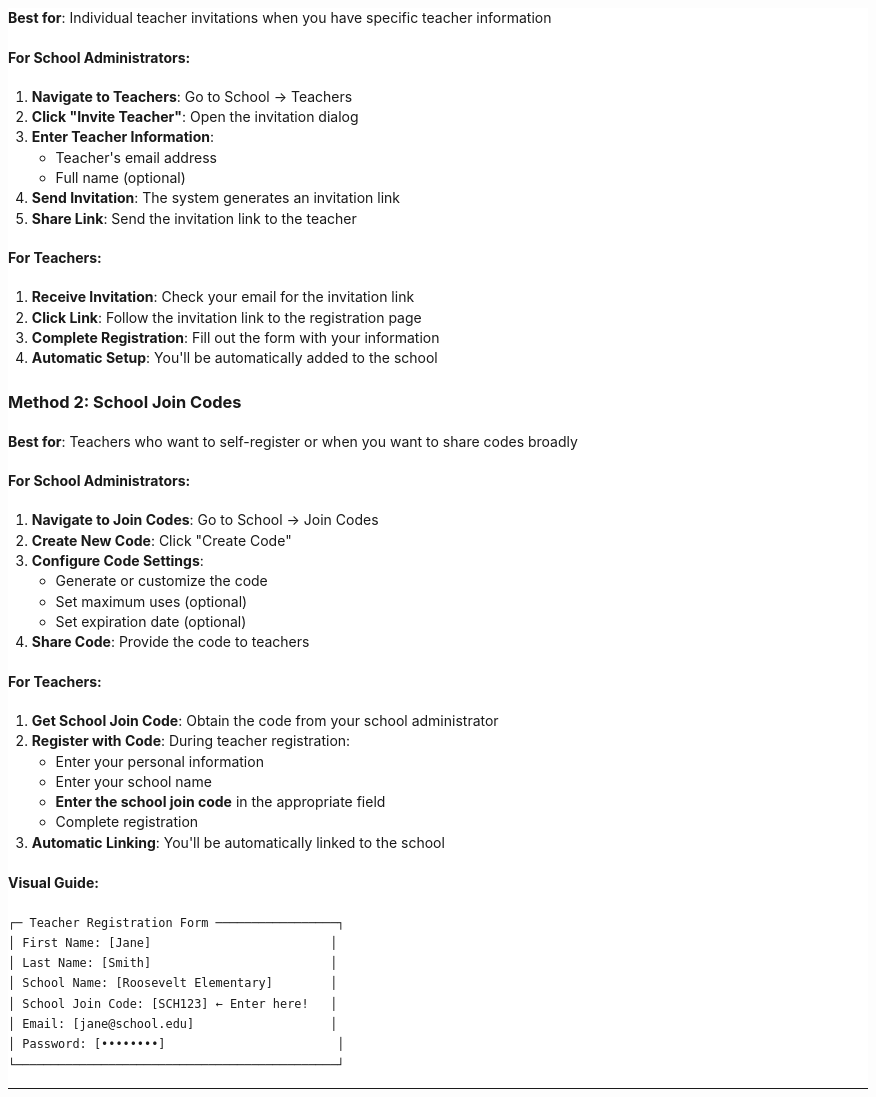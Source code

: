 **Best for**: Individual teacher invitations when you have specific teacher information

#### For School Administrators:
1. **Navigate to Teachers**: Go to School → Teachers
2. **Click "Invite Teacher"**: Open the invitation dialog
3. **Enter Teacher Information**:
   - Teacher's email address
   - Full name (optional)
4. **Send Invitation**: The system generates an invitation link
5. **Share Link**: Send the invitation link to the teacher

#### For Teachers:
1. **Receive Invitation**: Check your email for the invitation link
2. **Click Link**: Follow the invitation link to the registration page
3. **Complete Registration**: Fill out the form with your information
4. **Automatic Setup**: You'll be automatically added to the school

### Method 2: School Join Codes

**Best for**: Teachers who want to self-register or when you want to share codes broadly

#### For School Administrators:
1. **Navigate to Join Codes**: Go to School → Join Codes
2. **Create New Code**: Click "Create Code"
3. **Configure Code Settings**:
   - Generate or customize the code
   - Set maximum uses (optional)
   - Set expiration date (optional)
4. **Share Code**: Provide the code to teachers

#### For Teachers:
1. **Get School Join Code**: Obtain the code from your school administrator
2. **Register with Code**: During teacher registration:
   - Enter your personal information
   - Enter your school name
   - **Enter the school join code** in the appropriate field
   - Complete registration
3. **Automatic Linking**: You'll be automatically linked to the school

#### Visual Guide:
```
┌─ Teacher Registration Form ─────────────────┐
│ First Name: [Jane]                         │
│ Last Name: [Smith]                         │
│ School Name: [Roosevelt Elementary]        │
│ School Join Code: [SCH123] ← Enter here!   │
│ Email: [jane@school.edu]                   │
│ Password: [••••••••]                        │
└─────────────────────────────────────────────┘
```

---

